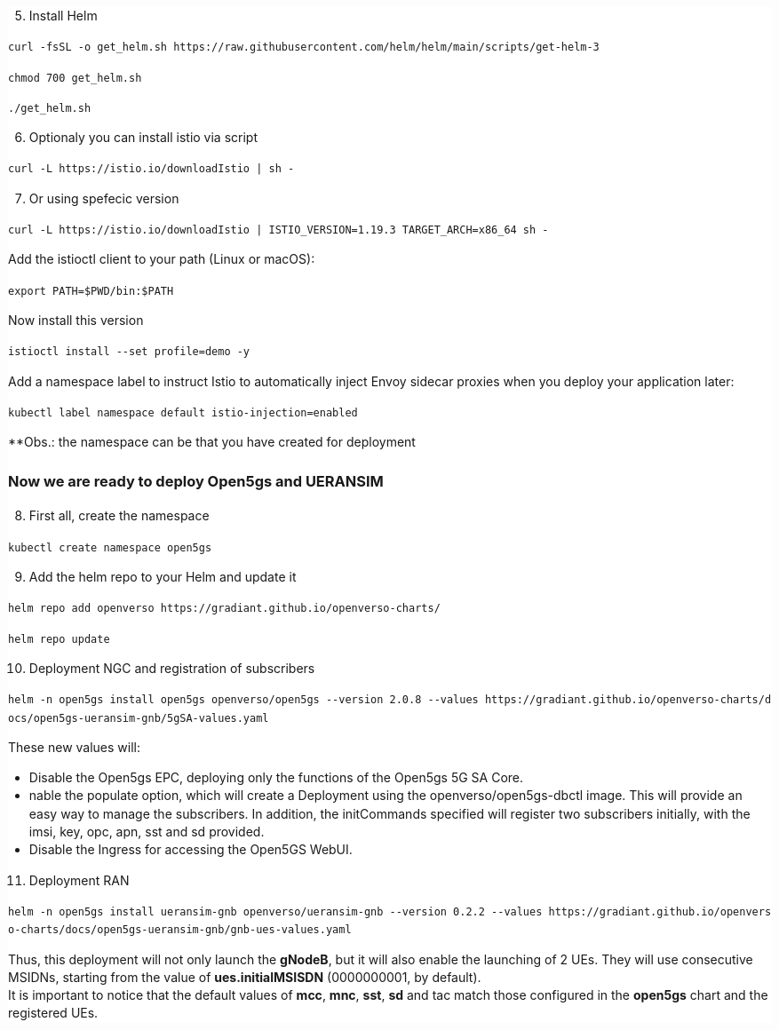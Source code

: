 5. Install Helm
```
curl -fsSL -o get_helm.sh https://raw.githubusercontent.com/helm/helm/main/scripts/get-helm-3
```
```
chmod 700 get_helm.sh
```
```
./get_helm.sh
```
6. Optionaly you can install istio via script
```
curl -L https://istio.io/downloadIstio | sh -
```
7. Or using spefecic version
```
curl -L https://istio.io/downloadIstio | ISTIO_VERSION=1.19.3 TARGET_ARCH=x86_64 sh -
```
Add the istioctl client to your path (Linux or macOS):
```
export PATH=$PWD/bin:$PATH
```
Now install this version
```
istioctl install --set profile=demo -y
```
Add a namespace label to instruct Istio to automatically inject Envoy sidecar proxies when you deploy your application later:
```
kubectl label namespace default istio-injection=enabled
```
**Obs.: the namespace can be that you have created for deployment

### Now we are ready to deploy Open5gs and UERANSIM

8. First all, create the namespace
```
kubectl create namespace open5gs
```
9. Add the helm repo to your Helm and update it
```
helm repo add openverso https://gradiant.github.io/openverso-charts/
```
```
helm repo update
```
10. Deployment NGC and registration of subscribers
```
helm -n open5gs install open5gs openverso/open5gs --version 2.0.8 --values https://gradiant.github.io/openverso-charts/docs/open5gs-ueransim-gnb/5gSA-values.yaml 
```
These new values will:
- Disable the Open5gs EPC, deploying only the functions of the Open5gs 5G SA Core.
- nable the populate option, which will create a Deployment using the openverso/open5gs-dbctl image. This will provide an easy way to manage the subscribers. In addition, the initCommands specified will register two subscribers initially, with the imsi, key, opc, apn, sst and sd provided.
- Disable the Ingress for accessing the Open5GS WebUI.
11. Deployment RAN
```
helm -n open5gs install ueransim-gnb openverso/ueransim-gnb --version 0.2.2 --values https://gradiant.github.io/openverso-charts/docs/open5gs-ueransim-gnb/gnb-ues-values.yaml 

```
Thus, this deployment will not only launch the **gNodeB**, but it will also enable the launching of 2 UEs. They will use consecutive MSIDNs, starting from the value of **ues.initialMSISDN** (0000000001, by default). <br>
It is important to notice that the default values of **mcc**, **mnc**, **sst**, **sd** and tac match those configured in the **open5gs** chart and the registered UEs. <br>
